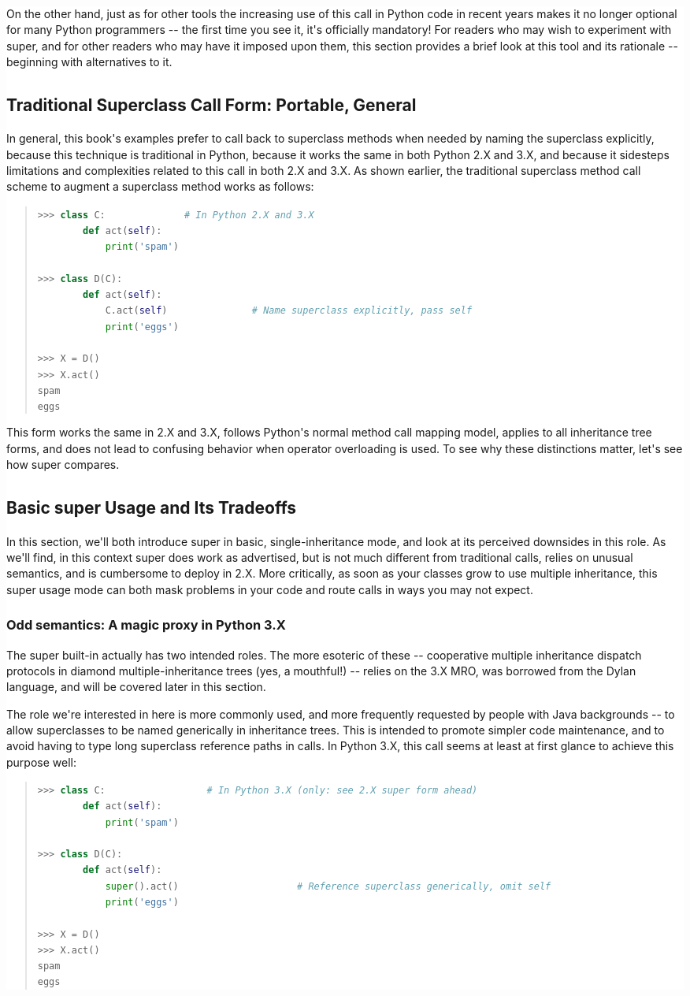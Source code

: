 On the other hand, just as for other tools the increasing use of this call in Python code in recent years makes it no longer optional for many Python programmers -- the first time you see it, it's officially mandatory! For readers who may wish to experiment with super, and for other readers who may have it imposed upon them, this section provides a brief look at this tool and its rationale -- beginning with alternatives to it.

## Traditional Superclass Call Form: Portable, General
In general, this book's examples prefer to call back to superclass methods when needed by naming the superclass explicitly, because this technique is traditional in Python, because it works the same in both Python 2.X and 3.X, and because it sidesteps limitations and complexities related to this call in both 2.X and 3.X. As shown earlier, the traditional superclass method call scheme to augment a superclass method works as follows:
> ```python
> >>> class C: 				# In Python 2.X and 3.X
>         def act(self):
>             print('spam')
> 
> >>> class D(C):
>         def act(self):
>             C.act(self) 				# Name superclass explicitly, pass self
>             print('eggs')
> 
> >>> X = D()
> >>> X.act()
> spam
> eggs
> ```

This form works the same in 2.X and 3.X, follows Python's normal method call mapping model, applies to all inheritance tree forms, and does not lead to confusing behavior when operator overloading is used. To see why these distinctions matter, let's see how super compares.

## Basic super Usage and Its Tradeoffs
In this section, we'll both introduce super in basic, single-inheritance mode, and look at its perceived downsides in this role. As we'll find, in this context super does work as advertised, but is not much different from traditional calls, relies on unusual semantics, and is cumbersome to deploy in 2.X. More critically, as soon as your classes grow to use multiple inheritance, this super usage mode can both mask problems in your code and route calls in ways you may not expect.

### Odd semantics: A magic proxy in Python 3.X
The super built-in actually has two intended roles. The more esoteric of these -- cooperative multiple inheritance dispatch protocols in diamond multiple-inheritance trees (yes, a mouthful!) -- relies on the 3.X MRO, was borrowed from the Dylan language, and will be covered later in this section.

The role we're interested in here is more commonly used, and more frequently requested by people with Java backgrounds -- to allow superclasses to be named generically in inheritance trees. This is intended to promote simpler code maintenance, and to avoid having to type long superclass reference paths in calls. In Python 3.X, this call seems at least at first glance to achieve this purpose well:
> ```python
> >>> class C: 					# In Python 3.X (only: see 2.X super form ahead)
>         def act(self):
>             print('spam')
> 
> >>> class D(C):
>         def act(self):
>             super().act() 					# Reference superclass generically, omit self
>             print('eggs')
> 
> >>> X = D()
> >>> X.act()
> spam
> eggs
> ```